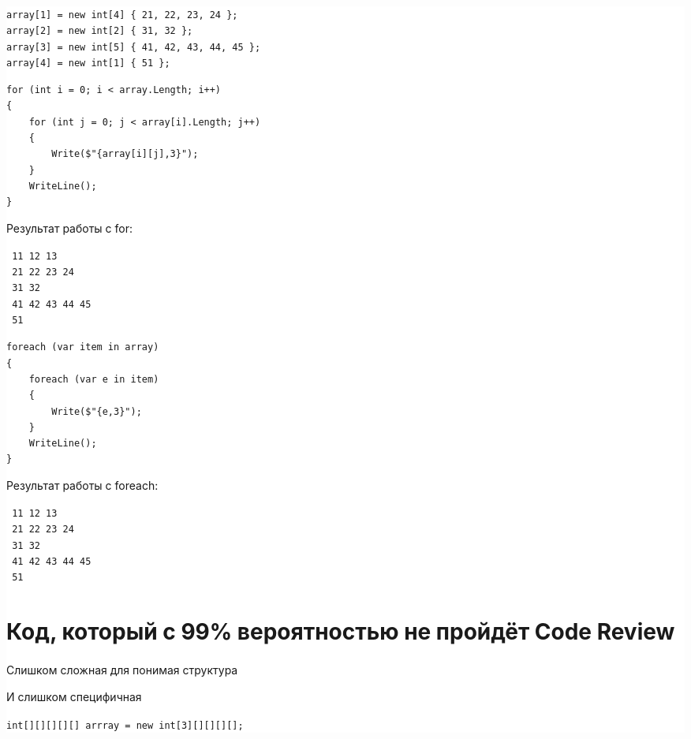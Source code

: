 ```
array[1] = new int[4] { 21, 22, 23, 24 };
array[2] = new int[2] { 31, 32 };
array[3] = new int[5] { 41, 42, 43, 44, 45 };
array[4] = new int[1] { 51 };
```
```
for (int i = 0; i < array.Length; i++)
{
    for (int j = 0; j < array[i].Length; j++)
    {
        Write($"{array[i][j],3}");
    }
    WriteLine();
}
```
Результат работы с for:
```
 11 12 13
 21 22 23 24
 31 32
 41 42 43 44 45
 51
```
```
foreach (var item in array)
{
    foreach (var e in item)
    {
        Write($"{e,3}");
    }
    WriteLine();
}
```
Результат работы с foreach:
```
 11 12 13
 21 22 23 24
 31 32
 41 42 43 44 45
 51
```
Код, который с 99% вероятностью не пройдёт Code Review
===
Слишком сложная для понимая структура

И слишком специфичная
```
int[][][][][] arrray = new int[3][][][][];
```